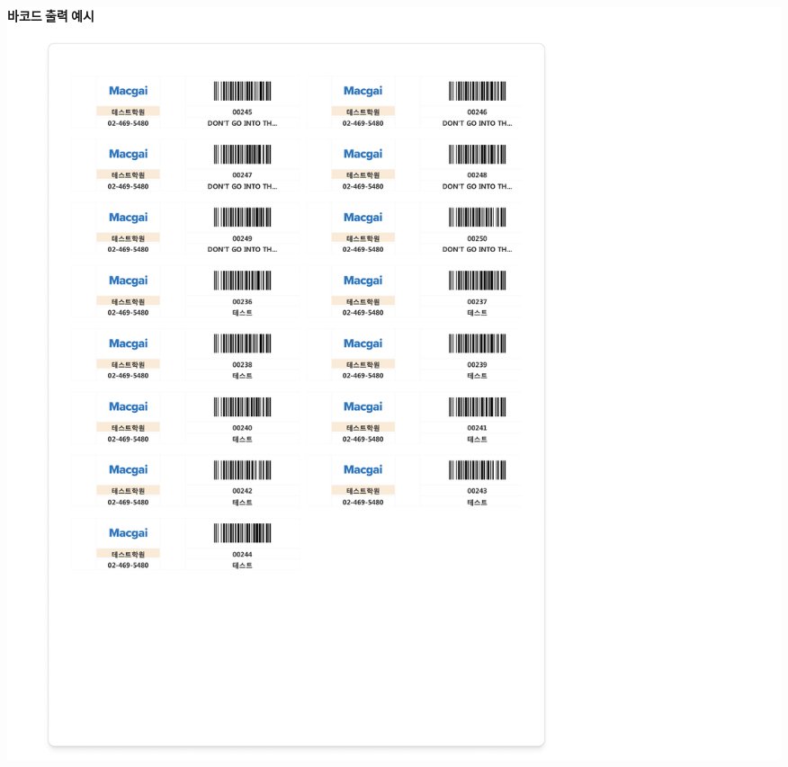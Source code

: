 
#### 바코드 출력 예시

<div align="left"><figure><img src="../.gitbook/assets/image (366).png" alt="" width="563"><figcaption></figcaption></figure></div>
